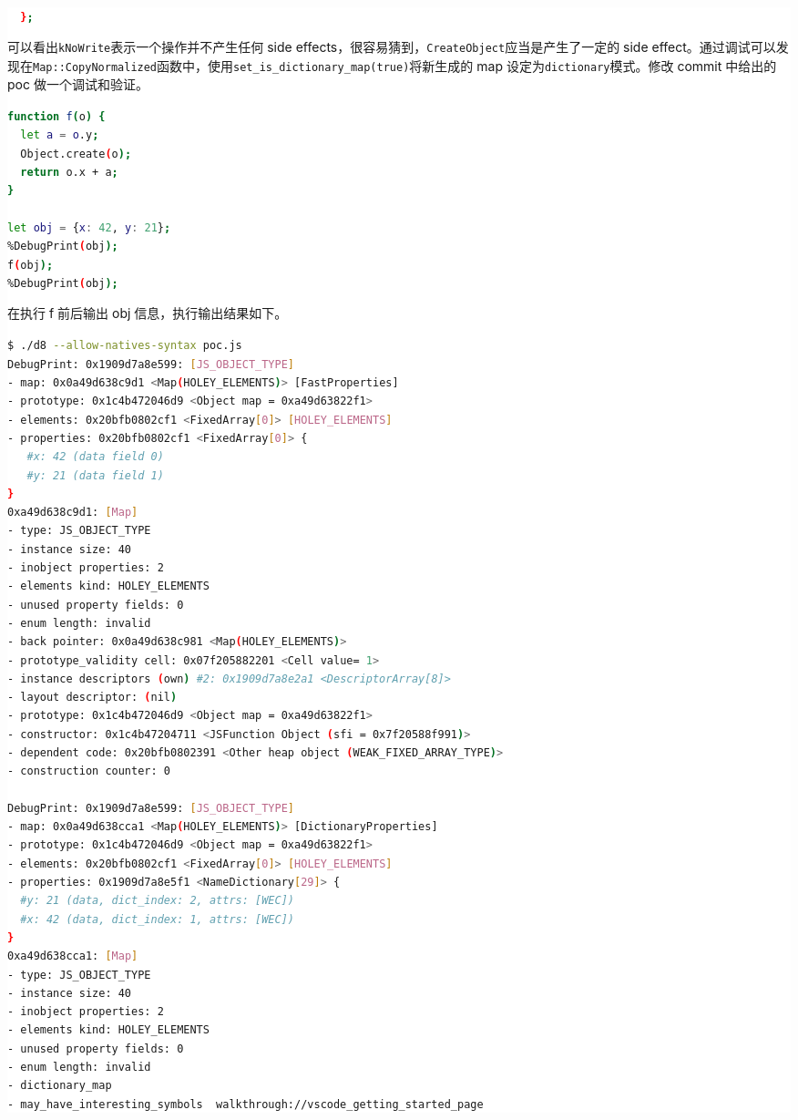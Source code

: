 ```bash
  };
```

可以看出`kNoWrite`表示一个操作并不产生任何 side effects，很容易猜到，`CreateObject`应当是产生了一定的 side effect。通过调试可以发现在`Map::CopyNormalized`函数中，使用`set_is_dictionary_map(true)`将新生成的 map 设定为`dictionary`模式。修改 commit 中给出的 poc 做一个调试和验证。

```bash
function f(o) {
  let a = o.y;
  Object.create(o);
  return o.x + a;
}

let obj = {x: 42, y: 21};
%DebugPrint(obj);
f(obj);
%DebugPrint(obj);
```

在执行 f 前后输出 obj 信息，执行输出结果如下。

```bash
$ ./d8 --allow-natives-syntax poc.js  
DebugPrint: 0x1909d7a8e599: [JS_OBJECT_TYPE]  
- map: 0x0a49d638c9d1 <Map(HOLEY_ELEMENTS)> [FastProperties]  
- prototype: 0x1c4b472046d9 <Object map = 0xa49d63822f1>  
- elements: 0x20bfb0802cf1 <FixedArray[0]> [HOLEY_ELEMENTS]  
- properties: 0x20bfb0802cf1 <FixedArray[0]> {  
   #x: 42 (data field 0)  
   #y: 21 (data field 1)  
}  
0xa49d638c9d1: [Map]  
- type: JS_OBJECT_TYPE  
- instance size: 40  
- inobject properties: 2  
- elements kind: HOLEY_ELEMENTS  
- unused property fields: 0  
- enum length: invalid  
- back pointer: 0x0a49d638c981 <Map(HOLEY_ELEMENTS)>  
- prototype_validity cell: 0x07f205882201 <Cell value= 1>  
- instance descriptors (own) #2: 0x1909d7a8e2a1 <DescriptorArray[8]>  
- layout descriptor: (nil)  
- prototype: 0x1c4b472046d9 <Object map = 0xa49d63822f1>  
- constructor: 0x1c4b47204711 <JSFunction Object (sfi = 0x7f20588f991)>  
- dependent code: 0x20bfb0802391 <Other heap object (WEAK_FIXED_ARRAY_TYPE)>  
- construction counter: 0  

DebugPrint: 0x1909d7a8e599: [JS_OBJECT_TYPE]  
- map: 0x0a49d638cca1 <Map(HOLEY_ELEMENTS)> [DictionaryProperties]  
- prototype: 0x1c4b472046d9 <Object map = 0xa49d63822f1>  
- elements: 0x20bfb0802cf1 <FixedArray[0]> [HOLEY_ELEMENTS]  
- properties: 0x1909d7a8e5f1 <NameDictionary[29]> {  
  #y: 21 (data, dict_index: 2, attrs: [WEC])  
  #x: 42 (data, dict_index: 1, attrs: [WEC])  
}  
0xa49d638cca1: [Map]  
- type: JS_OBJECT_TYPE  
- instance size: 40  
- inobject properties: 2  
- elements kind: HOLEY_ELEMENTS  
- unused property fields: 0  
- enum length: invalid  
- dictionary_map  
- may_have_interesting_symbols  walkthrough://vscode_getting_started_page
```